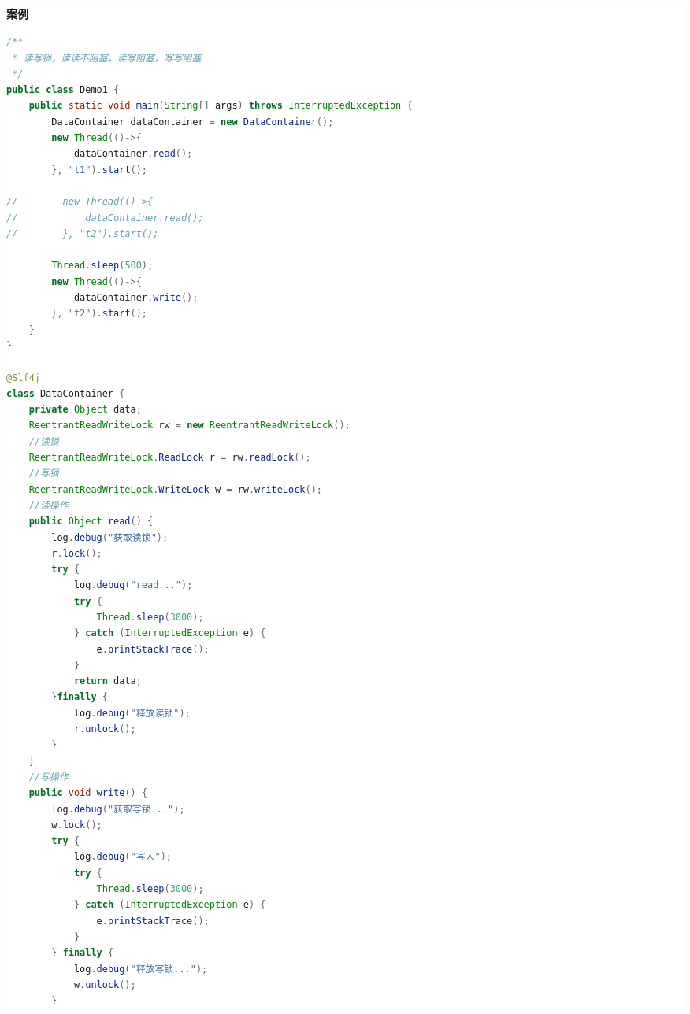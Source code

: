 **案例**

```java
/**
 * 读写锁，读读不阻塞，读写阻塞，写写阻塞
 */
public class Demo1 {
    public static void main(String[] args) throws InterruptedException {
        DataContainer dataContainer = new DataContainer();
        new Thread(()->{
            dataContainer.read();
        }, "t1").start();

//        new Thread(()->{
//            dataContainer.read();
//        }, "t2").start();

        Thread.sleep(500);
        new Thread(()->{
            dataContainer.write();
        }, "t2").start();
    }
}

@Slf4j
class DataContainer {
    private Object data;
    ReentrantReadWriteLock rw = new ReentrantReadWriteLock();
    //读锁
    ReentrantReadWriteLock.ReadLock r = rw.readLock();
    //写锁
    ReentrantReadWriteLock.WriteLock w = rw.writeLock();
    //读操作
    public Object read() {
        log.debug("获取读锁");
        r.lock();
        try {
            log.debug("read...");
            try {
                Thread.sleep(3000);
            } catch (InterruptedException e) {
                e.printStackTrace();
            }
            return data;
        }finally {
            log.debug("释放读锁");
            r.unlock();
        }
    }
    //写操作
    public void write() {
        log.debug("获取写锁...");
        w.lock();
        try {
            log.debug("写入");
            try {
                Thread.sleep(3000);
            } catch (InterruptedException e) {
                e.printStackTrace();
            }
        } finally {
            log.debug("释放写锁...");
            w.unlock();
        }
```